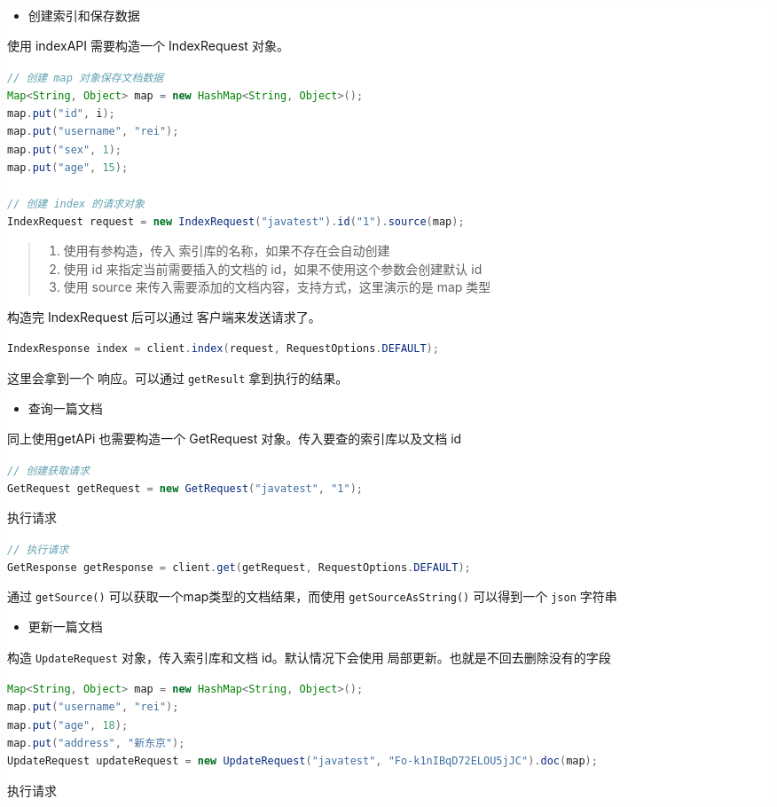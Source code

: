 - 创建索引和保存数据

使用 indexAPI 需要构造一个 IndexRequest 对象。

``` java
// 创建 map 对象保存文档数据
Map<String, Object> map = new HashMap<String, Object>();
map.put("id", i);
map.put("username", "rei");
map.put("sex", 1);
map.put("age", 15);

// 创建 index 的请求对象
IndexRequest request = new IndexRequest("javatest").id("1").source(map);
```

> 1. 使用有参构造，传入 索引库的名称，如果不存在会自动创建
> 2. 使用 id 来指定当前需要插入的文档的 id，如果不使用这个参数会创建默认 id
> 3. 使用 source 来传入需要添加的文档内容，支持方式，这里演示的是 map 类型
> 

构造完 IndexRequest 后可以通过 客户端来发送请求了。

``` java
IndexResponse index = client.index(request, RequestOptions.DEFAULT);
```
这里会拿到一个 响应。可以通过 `getResult` 拿到执行的结果。

- 查询一篇文档

同上使用getAPi 也需要构造一个 GetRequest 对象。传入要查的索引库以及文档 id

``` java
// 创建获取请求
GetRequest getRequest = new GetRequest("javatest", "1");
```

执行请求

``` java
// 执行请求
GetResponse getResponse = client.get(getRequest, RequestOptions.DEFAULT);
```

通过 `getSource()` 可以获取一个map类型的文档结果，而使用 `getSourceAsString()` 可以得到一个 `json` 字符串

- 更新一篇文档

构造 `UpdateRequest` 对象，传入索引库和文档 id。默认情况下会使用 局部更新。也就是不回去删除没有的字段

``` java
Map<String, Object> map = new HashMap<String, Object>();
map.put("username", "rei");
map.put("age", 18);
map.put("address", "新东京");
UpdateRequest updateRequest = new UpdateRequest("javatest", "Fo-k1nIBqD72ELOU5jJC").doc(map);
```

执行请求
